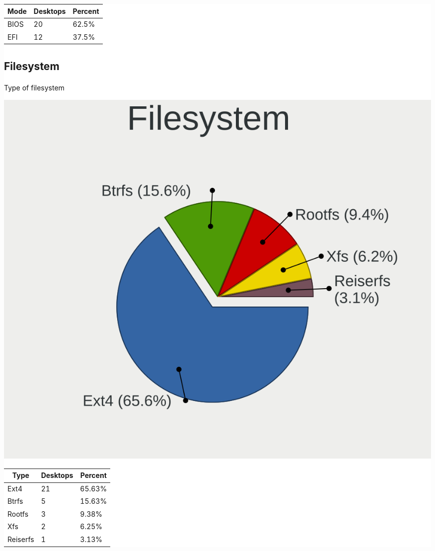 
| Mode | Desktops | Percent |
|------|----------|---------|
| BIOS | 20       | 62.5%   |
| EFI  | 12       | 37.5%   |

Filesystem
----------

Type of filesystem

![Filesystem](./images/pie_chart/os_filesystem.svg)


| Type     | Desktops | Percent |
|----------|----------|---------|
| Ext4     | 21       | 65.63%  |
| Btrfs    | 5        | 15.63%  |
| Rootfs   | 3        | 9.38%   |
| Xfs      | 2        | 6.25%   |
| Reiserfs | 1        | 3.13%   |
